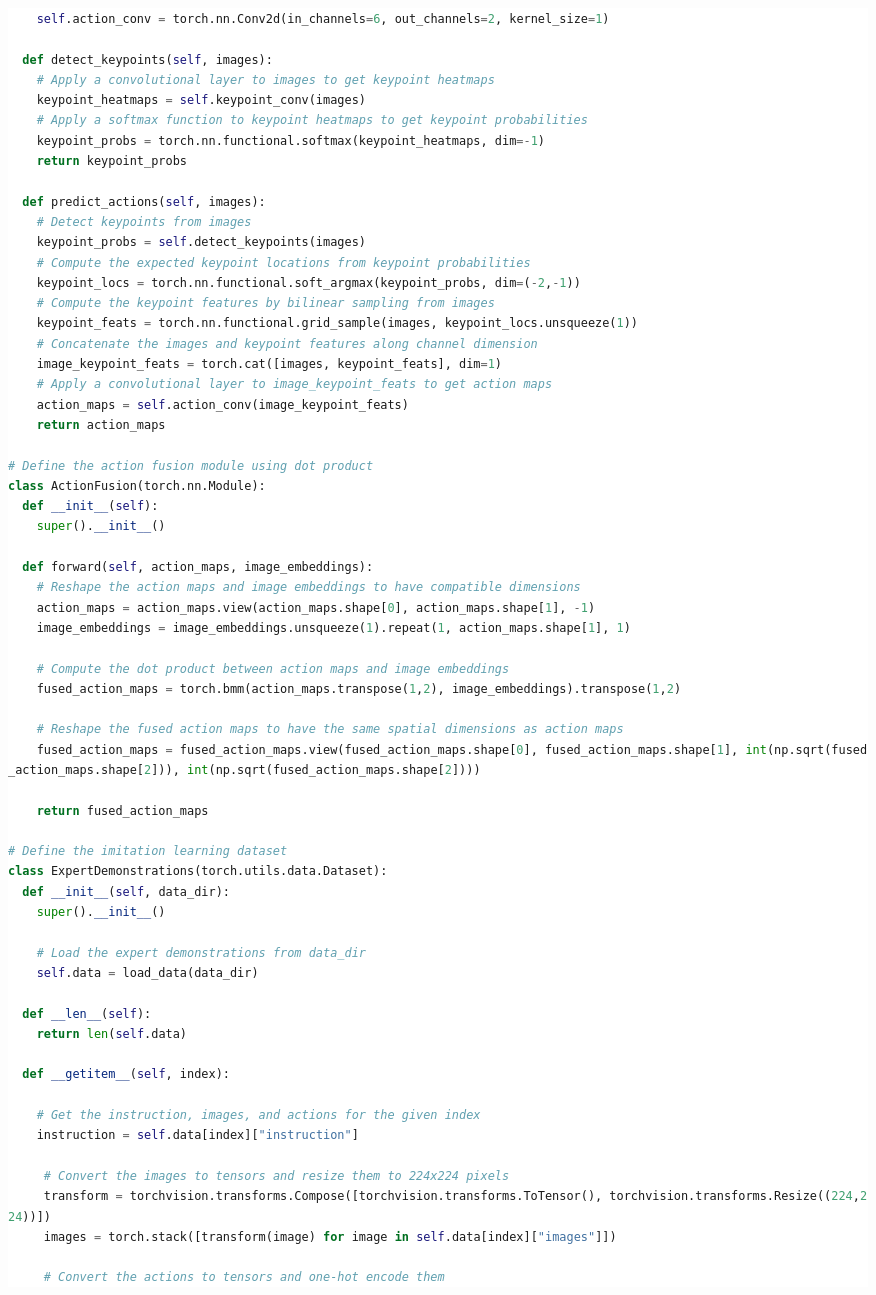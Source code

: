 ```python
    self.action_conv = torch.nn.Conv2d(in_channels=6, out_channels=2, kernel_size=1)
  
  def detect_keypoints(self, images):
    # Apply a convolutional layer to images to get keypoint heatmaps
    keypoint_heatmaps = self.keypoint_conv(images)
    # Apply a softmax function to keypoint heatmaps to get keypoint probabilities
    keypoint_probs = torch.nn.functional.softmax(keypoint_heatmaps, dim=-1)
    return keypoint_probs
  
  def predict_actions(self, images):
    # Detect keypoints from images
    keypoint_probs = self.detect_keypoints(images)
    # Compute the expected keypoint locations from keypoint probabilities
    keypoint_locs = torch.nn.functional.soft_argmax(keypoint_probs, dim=(-2,-1))
    # Compute the keypoint features by bilinear sampling from images
    keypoint_feats = torch.nn.functional.grid_sample(images, keypoint_locs.unsqueeze(1))
    # Concatenate the images and keypoint features along channel dimension
    image_keypoint_feats = torch.cat([images, keypoint_feats], dim=1)
    # Apply a convolutional layer to image_keypoint_feats to get action maps
    action_maps = self.action_conv(image_keypoint_feats)
    return action_maps

# Define the action fusion module using dot product
class ActionFusion(torch.nn.Module):
  def __init__(self):
    super().__init__()
  
  def forward(self, action_maps, image_embeddings):
    # Reshape the action maps and image embeddings to have compatible dimensions
    action_maps = action_maps.view(action_maps.shape[0], action_maps.shape[1], -1)
    image_embeddings = image_embeddings.unsqueeze(1).repeat(1, action_maps.shape[1], 1)
    
    # Compute the dot product between action maps and image embeddings
    fused_action_maps = torch.bmm(action_maps.transpose(1,2), image_embeddings).transpose(1,2)
    
    # Reshape the fused action maps to have the same spatial dimensions as action maps
    fused_action_maps = fused_action_maps.view(fused_action_maps.shape[0], fused_action_maps.shape[1], int(np.sqrt(fused_action_maps.shape[2])), int(np.sqrt(fused_action_maps.shape[2])))
    
    return fused_action_maps

# Define the imitation learning dataset
class ExpertDemonstrations(torch.utils.data.Dataset):
  def __init__(self, data_dir):
    super().__init__()
    
    # Load the expert demonstrations from data_dir
    self.data = load_data(data_dir)
  
  def __len__(self):
    return len(self.data)
  
  def __getitem__(self, index):
    
    # Get the instruction, images, and actions for the given index
    instruction = self.data[index]["instruction"]
    
     # Convert the images to tensors and resize them to 224x224 pixels
     transform = torchvision.transforms.Compose([torchvision.transforms.ToTensor(), torchvision.transforms.Resize((224,224))])
     images = torch.stack([transform(image) for image in self.data[index]["images"]])
     
     # Convert the actions to tensors and one-hot encode them
```

[1]: https://arxiv.org/abs/2109.12098v1 "CLIPort: What and Where Pathways for Robotic Manipulation"
[2]: https://info.arxiv.org/help/submit/index.html "Submission Overview - arXiv info"
[3]: https://arxiv.org/pdf/2109.12098v1.pdf "arXiv.org e-Print archive"